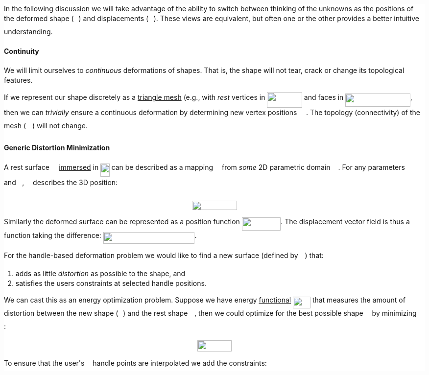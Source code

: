 In the following discussion we will take advantage of the ability to switch
between thinking of the unknowns as the positions of the deformed shape (<img src="./tex/b0ea07dc5c00127344a1cad40467b8de.svg?invert_in_darkmode" align=middle width=9.97711604999999pt height=14.611878600000017pt/>)
and displacements (<img src="./tex/a1a0237b674867e56447da2abd68e758.svg?invert_in_darkmode" align=middle width=10.502226899999991pt height=22.831056599999986pt/>). These views are equivalent, but often one or the
other provides a better intuitive understanding.

#### Continuity

We will limit ourselves to _continuous_ deformations of shapes. That is, the
shape will not tear, crack or change its topological features. 

If we represent our shape discretely as a [triangle
mesh](https://en.wikipedia.org/wiki/Triangle_mesh) (e.g., with _rest_ vertices
in <img src="./tex/d6e5fa2ddb5d55a7af4013b6c29ca3ef.svg?invert_in_darkmode" align=middle width=71.47063604999998pt height=32.14621080000002pt/> and faces in <img src="./tex/96e281ef91b68940c4b79f1ea930a478.svg?invert_in_darkmode" align=middle width=132.49039814999998pt height=26.76175259999998pt/>, then we can _trivially_
ensure a continuous deformation by determining new vertex positions <img src="./tex/26eb59da31fb48cb17abfe4c6dc80375.svg?invert_in_darkmode" align=middle width=14.554737449999989pt height=22.55708729999998pt/>. The
topology (connectivity) of the mesh (<img src="./tex/b8bc815b5e9d5177af01fd4d3d3c2f10.svg?invert_in_darkmode" align=middle width=12.85392569999999pt height=22.465723500000017pt/>) will not change.

#### Generic Distortion Minimization

A rest surface <img src="./tex/72a5310fd675ff6d9c8adc711d650863.svg?invert_in_darkmode" align=middle width=11.44981034999999pt height=32.054807400000016pt/>
[immersed](https://en.wikipedia.org/wiki/Immersion_(mathematics)) in <img src="./tex/fabbfebc4049d77e28eefb36851e7538.svg?invert_in_darkmode" align=middle width=18.424726649999986pt height=26.76175259999998pt/> can
be described as a mapping <img src="./tex/f72190ded391e03cf6edf05c4ad12939.svg?invert_in_darkmode" align=middle width=9.97711604999999pt height=24.200985600000003pt/> from _some_ 2D parametric domain <img src="./tex/9f531c9f3f1ebeef802ced46eabb0336.svg?invert_in_darkmode" align=middle width=11.87217899999999pt height=22.465723500000017pt/>. For any
parameters <img src="./tex/6dbb78540bd76da3f1625782d42d6d16.svg?invert_in_darkmode" align=middle width=9.41027339999999pt height=14.15524440000002pt/> and <img src="./tex/6c4adbc36120d62b98deef2a20d5d303.svg?invert_in_darkmode" align=middle width=8.55786029999999pt height=14.15524440000002pt/>, <img src="./tex/f72190ded391e03cf6edf05c4ad12939.svg?invert_in_darkmode" align=middle width=9.97711604999999pt height=24.200985600000003pt/> describes the 3D position:

<p align="center"><img src="./tex/3b604eb5b64ec224dc5956482b70e436.svg?invert_in_darkmode" align=middle width=91.9405476pt height=18.312383099999998pt/></p>


Similarly the deformed surface can be represented as a position function <img src="./tex/5bc85ecba8cd06a77697da9524374358.svg?invert_in_darkmode" align=middle width=79.54304325pt height=26.76175259999998pt/>. The displacement vector field is thus a function taking the
difference: <img src="./tex/4c919b4505ccf53ee821116684896780.svg?invert_in_darkmode" align=middle width=186.6435747pt height=24.65753399999998pt/>.

For the handle-based deformation problem we would like to find a new surface
(defined by <img src="./tex/b0ea07dc5c00127344a1cad40467b8de.svg?invert_in_darkmode" align=middle width=9.97711604999999pt height=14.611878600000017pt/>) that:

 1. adds as little _distortion_ as possible to the shape, and 
 2. satisfies the users constraints at selected handle positions.

We can cast this as an energy optimization problem. Suppose we have
energy [functional](https://en.wikipedia.org/wiki/Functional_(mathematics))
<img src="./tex/4a31f2cc615655655447fc20a0124abe.svg?invert_in_darkmode" align=middle width=35.84472704999999pt height=24.65753399999998pt/> that 
measures the amount of distortion between the new shape (<img src="./tex/b0ea07dc5c00127344a1cad40467b8de.svg?invert_in_darkmode" align=middle width=9.97711604999999pt height=14.611878600000017pt/>) and the rest
shape <img src="./tex/dbe3dc5c9d8feca52f6522e1ae39393f.svg?invert_in_darkmode" align=middle width=9.720341399999992pt height=23.744328300000017pt/>, then we could optimize for the best possible shape <img src="./tex/b0ea07dc5c00127344a1cad40467b8de.svg?invert_in_darkmode" align=middle width=9.97711604999999pt height=14.611878600000017pt/> by
minimizing <img src="./tex/84df98c65d88c6adf15d4645ffa25e47.svg?invert_in_darkmode" align=middle width=13.08219659999999pt height=22.465723500000017pt/>:

<p align="center"><img src="./tex/2c6c06e3f37c9dab7f581c9263f8f9de.svg?invert_in_darkmode" align=middle width=70.54795275pt height=22.1917806pt/></p>


To ensure that the user's <img src="./tex/63bb9849783d01d91403bc9a5fea12a2.svg?invert_in_darkmode" align=middle width=9.075367949999992pt height=22.831056599999986pt/> handle points are interpolated we add the
constraints:

